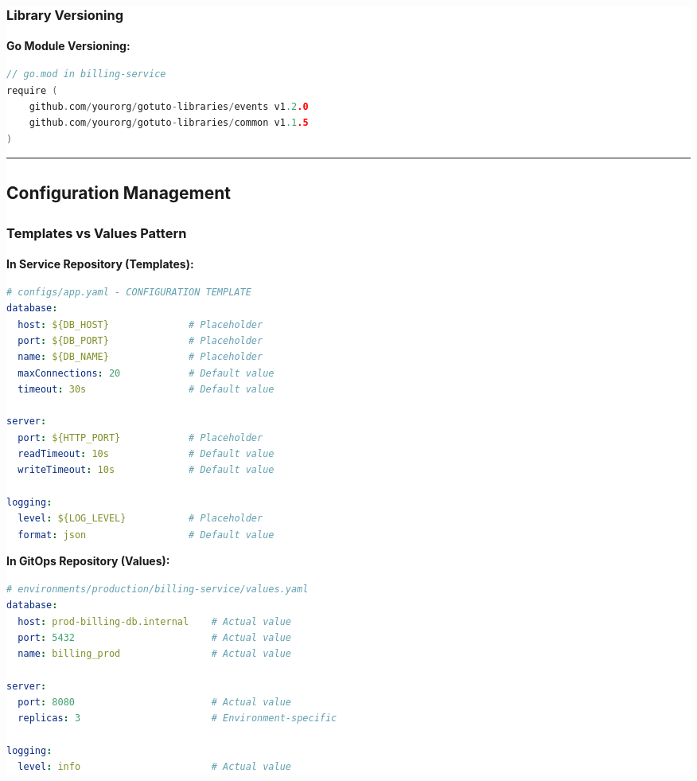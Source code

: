 ### Library Versioning

**Go Module Versioning:**
```go
// go.mod in billing-service
require (
    github.com/yourorg/gotuto-libraries/events v1.2.0
    github.com/yourorg/gotuto-libraries/common v1.1.5
)
```

---

## Configuration Management

### Templates vs Values Pattern

**In Service Repository (Templates):**
```yaml
# configs/app.yaml - CONFIGURATION TEMPLATE
database:
  host: ${DB_HOST}              # Placeholder
  port: ${DB_PORT}              # Placeholder  
  name: ${DB_NAME}              # Placeholder
  maxConnections: 20            # Default value
  timeout: 30s                  # Default value

server:
  port: ${HTTP_PORT}            # Placeholder
  readTimeout: 10s              # Default value
  writeTimeout: 10s             # Default value

logging:
  level: ${LOG_LEVEL}           # Placeholder
  format: json                  # Default value
```

**In GitOps Repository (Values):**
```yaml
# environments/production/billing-service/values.yaml
database:
  host: prod-billing-db.internal    # Actual value
  port: 5432                        # Actual value
  name: billing_prod                # Actual value

server:
  port: 8080                        # Actual value
  replicas: 3                       # Environment-specific

logging:
  level: info                       # Actual value
```
